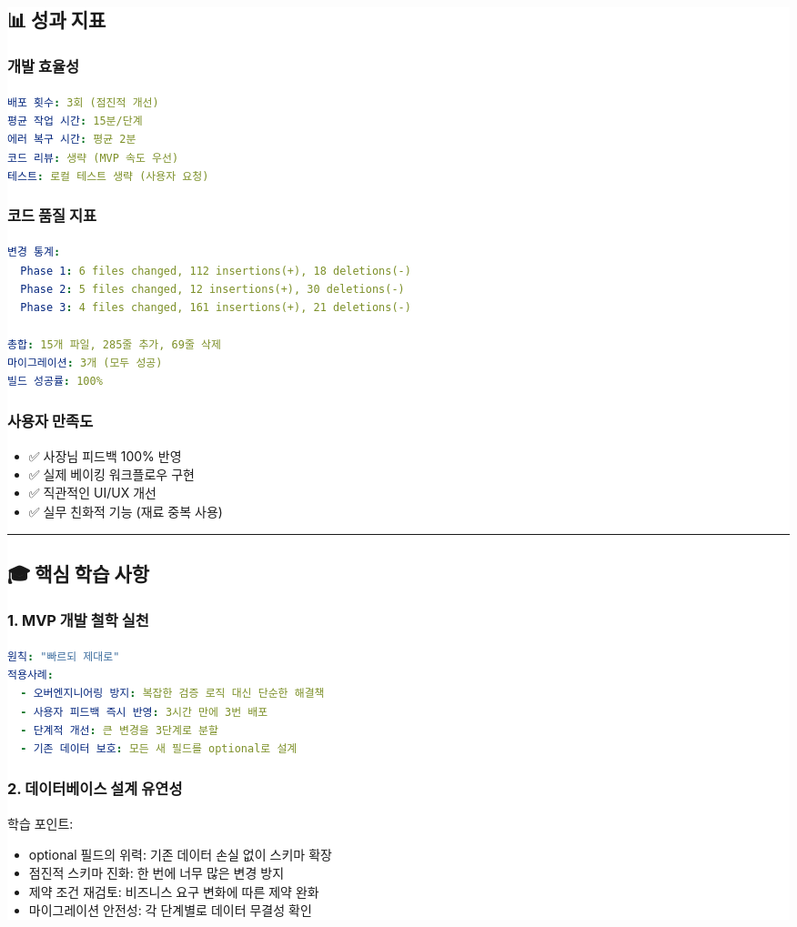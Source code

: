 
## 📊 성과 지표

### 개발 효율성
```yaml
배포 횟수: 3회 (점진적 개선)
평균 작업 시간: 15분/단계
에러 복구 시간: 평균 2분
코드 리뷰: 생략 (MVP 속도 우선)
테스트: 로컬 테스트 생략 (사용자 요청)
```

### 코드 품질 지표
```yaml
변경 통계:
  Phase 1: 6 files changed, 112 insertions(+), 18 deletions(-)
  Phase 2: 5 files changed, 12 insertions(+), 30 deletions(-)
  Phase 3: 4 files changed, 161 insertions(+), 21 deletions(-)
  
총합: 15개 파일, 285줄 추가, 69줄 삭제
마이그레이션: 3개 (모두 성공)
빌드 성공률: 100%
```

### 사용자 만족도
- ✅ 사장님 피드백 100% 반영
- ✅ 실제 베이킹 워크플로우 구현
- ✅ 직관적인 UI/UX 개선
- ✅ 실무 친화적 기능 (재료 중복 사용)

---

## 🎓 핵심 학습 사항

### 1. MVP 개발 철학 실천
```yaml
원칙: "빠르되 제대로"
적용사례:
  - 오버엔지니어링 방지: 복잡한 검증 로직 대신 단순한 해결책
  - 사용자 피드백 즉시 반영: 3시간 만에 3번 배포  
  - 단계적 개선: 큰 변경을 3단계로 분할
  - 기존 데이터 보호: 모든 새 필드를 optional로 설계
```

### 2. 데이터베이스 설계 유연성
학습 포인트:
- optional 필드의 위력: 기존 데이터 손실 없이 스키마 확장
- 점진적 스키마 진화: 한 번에 너무 많은 변경 방지
- 제약 조건 재검토: 비즈니스 요구 변화에 따른 제약 완화
- 마이그레이션 안전성: 각 단계별로 데이터 무결성 확인
